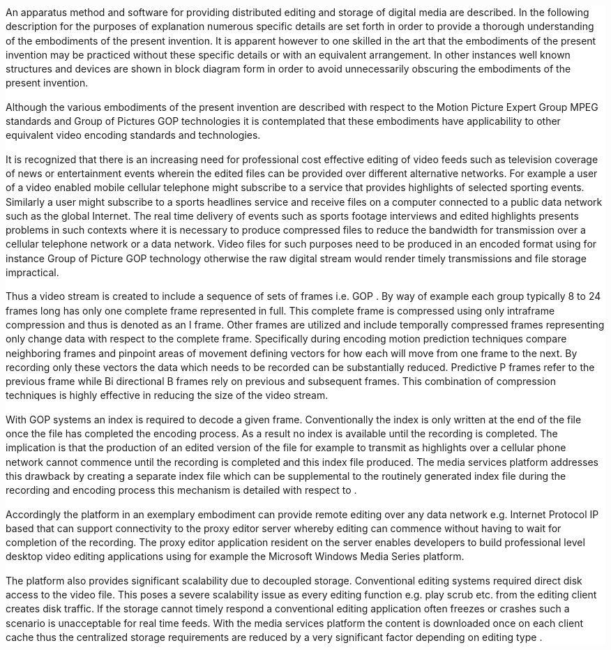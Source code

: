 An apparatus method and software for providing distributed editing and storage of digital media are described. In the following description for the purposes of explanation numerous specific details are set forth in order to provide a thorough understanding of the embodiments of the present invention. It is apparent however to one skilled in the art that the embodiments of the present invention may be practiced without these specific details or with an equivalent arrangement. In other instances well known structures and devices are shown in block diagram form in order to avoid unnecessarily obscuring the embodiments of the present invention.

Although the various embodiments of the present invention are described with respect to the Motion Picture Expert Group MPEG standards and Group of Pictures GOP technologies it is contemplated that these embodiments have applicability to other equivalent video encoding standards and technologies.

It is recognized that there is an increasing need for professional cost effective editing of video feeds such as television coverage of news or entertainment events wherein the edited files can be provided over different alternative networks. For example a user of a video enabled mobile cellular telephone might subscribe to a service that provides highlights of selected sporting events. Similarly a user might subscribe to a sports headlines service and receive files on a computer connected to a public data network such as the global Internet. The real time delivery of events such as sports footage interviews and edited highlights presents problems in such contexts where it is necessary to produce compressed files to reduce the bandwidth for transmission over a cellular telephone network or a data network. Video files for such purposes need to be produced in an encoded format using for instance Group of Picture GOP technology otherwise the raw digital stream would render timely transmissions and file storage impractical.

Thus a video stream is created to include a sequence of sets of frames i.e. GOP . By way of example each group typically 8 to 24 frames long has only one complete frame represented in full. This complete frame is compressed using only intraframe compression and thus is denoted as an I frame. Other frames are utilized and include temporally compressed frames representing only change data with respect to the complete frame. Specifically during encoding motion prediction techniques compare neighboring frames and pinpoint areas of movement defining vectors for how each will move from one frame to the next. By recording only these vectors the data which needs to be recorded can be substantially reduced. Predictive P frames refer to the previous frame while Bi directional B frames rely on previous and subsequent frames. This combination of compression techniques is highly effective in reducing the size of the video stream.

With GOP systems an index is required to decode a given frame. Conventionally the index is only written at the end of the file once the file has completed the encoding process. As a result no index is available until the recording is completed. The implication is that the production of an edited version of the file for example to transmit as highlights over a cellular phone network cannot commence until the recording is completed and this index file produced. The media services platform addresses this drawback by creating a separate index file which can be supplemental to the routinely generated index file during the recording and encoding process this mechanism is detailed with respect to .

Accordingly the platform in an exemplary embodiment can provide remote editing over any data network e.g. Internet Protocol IP based that can support connectivity to the proxy editor server whereby editing can commence without having to wait for completion of the recording. The proxy editor application resident on the server enables developers to build professional level desktop video editing applications using for example the Microsoft Windows Media Series platform.

The platform also provides significant scalability due to decoupled storage. Conventional editing systems required direct disk access to the video file. This poses a severe scalability issue as every editing function e.g. play scrub etc. from the editing client creates disk traffic. If the storage cannot timely respond a conventional editing application often freezes or crashes such a scenario is unacceptable for real time feeds. With the media services platform the content is downloaded once on each client cache thus the centralized storage requirements are reduced by a very significant factor depending on editing type .
